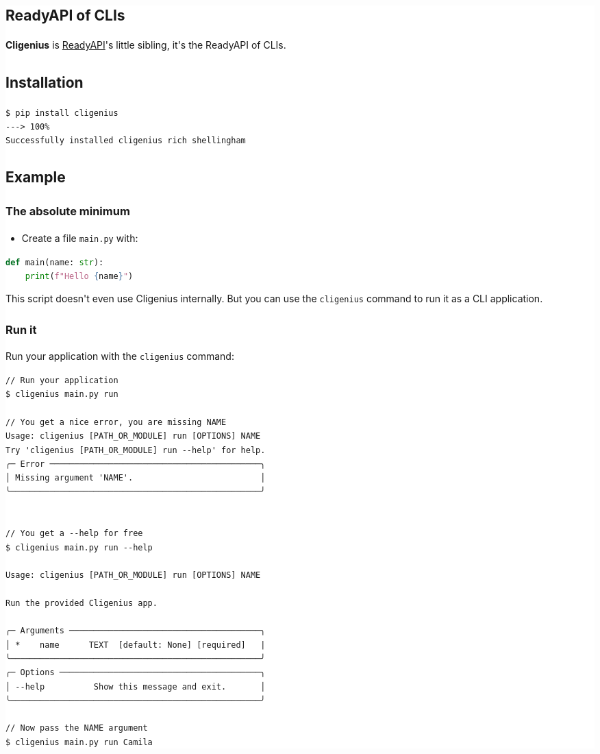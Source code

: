 ## ReadyAPI of CLIs

**Cligenius** is <a href="https://readyapi.khulnasoft.com" class="external-link" target="_blank">ReadyAPI</a>'s little sibling, it's the ReadyAPI of CLIs.

## Installation

<div class="termy">

```console
$ pip install cligenius
---> 100%
Successfully installed cligenius rich shellingham
```

</div>

## Example

### The absolute minimum

* Create a file `main.py` with:

```Python
def main(name: str):
    print(f"Hello {name}")
```

This script doesn't even use Cligenius internally. But you can use the `cligenius` command to run it as a CLI application.

### Run it

Run your application with the `cligenius` command:

<div class="termy">

```console
// Run your application
$ cligenius main.py run

// You get a nice error, you are missing NAME
Usage: cligenius [PATH_OR_MODULE] run [OPTIONS] NAME
Try 'cligenius [PATH_OR_MODULE] run --help' for help.
╭─ Error ───────────────────────────────────────────╮
│ Missing argument 'NAME'.                          │
╰───────────────────────────────────────────────────╯


// You get a --help for free
$ cligenius main.py run --help

Usage: cligenius [PATH_OR_MODULE] run [OPTIONS] NAME

Run the provided Cligenius app.

╭─ Arguments ───────────────────────────────────────╮
│ *    name      TEXT  [default: None] [required]   |
╰───────────────────────────────────────────────────╯
╭─ Options ─────────────────────────────────────────╮
│ --help          Show this message and exit.       │
╰───────────────────────────────────────────────────╯

// Now pass the NAME argument
$ cligenius main.py run Camila

```